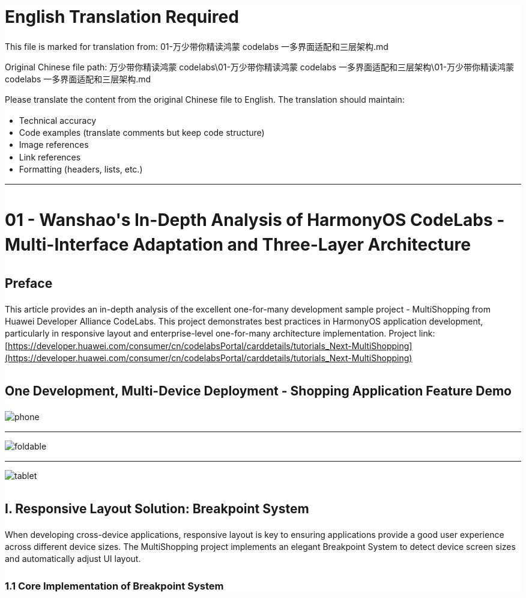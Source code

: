 ﻿# English Translation Required

This file is marked for translation from: 01-万少带你精读鸿蒙 codelabs 一多界面适配和三层架构.md

Original Chinese file path: 万少带你精读鸿蒙 codelabs\01-万少带你精读鸿蒙 codelabs 一多界面适配和三层架构\01-万少带你精读鸿蒙 codelabs 一多界面适配和三层架构.md

Please translate the content from the original Chinese file to English.
The translation should maintain:

- Technical accuracy
- Code examples (translate comments but keep code structure)
- Image references
- Link references
- Formatting (headers, lists, etc.)

---

# 01 - Wanshao's In-Depth Analysis of HarmonyOS CodeLabs - Multi-Interface Adaptation and Three-Layer Architecture

## Preface

This article provides an in-depth analysis of the excellent one-for-many development sample project - MultiShopping from Huawei Developer Alliance CodeLabs. This project demonstrates best practices in HarmonyOS application development, particularly in responsive layout and enterprise-level one-for-many architecture implementation. Project link: [https://developer.huawei.com/consumer/cn/codelabsPortal/carddetails/tutorials_Next-MultiShopping](https://developer.huawei.com/consumer/cn/codelabsPortal/carddetails/tutorials_Next-MultiShopping)

## One Development, Multi-Device Deployment - Shopping Application Feature Demo

![phone](assets/phone.gif)

---

![foldable](assets/foldable.gif)

---

![tablet](assets/tablet.gif)

## I. Responsive Layout Solution: Breakpoint System

When developing cross-device applications, responsive layout is key to ensuring applications provide a good user experience across different device sizes. The MultiShopping project implements an elegant Breakpoint System to detect device screen sizes and automatically adjust UI layout.

### 1.1 Core Implementation of Breakpoint System
